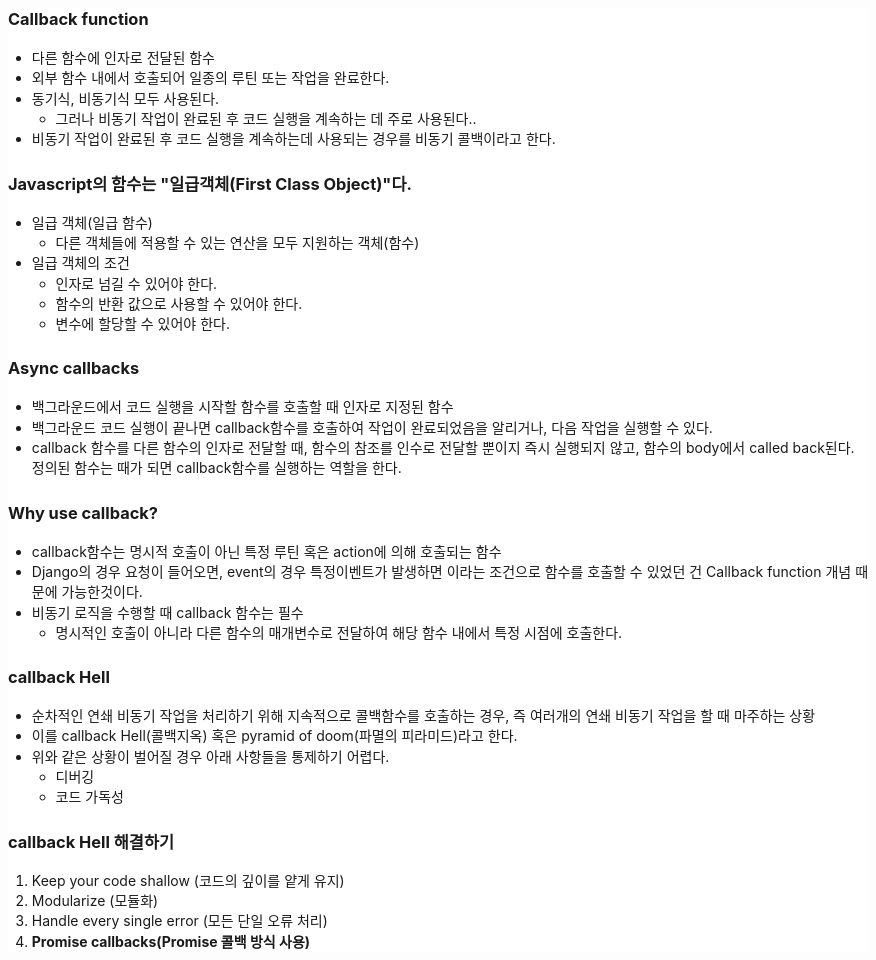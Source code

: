 ### Callback function

- 다른 함수에 인자로 전달된 함수
- 외부 함수 내에서 호출되어 일종의 루틴 또는 작업을 완료한다.
- 동기식, 비동기식 모두 사용된다.
  - 그러나 비동기 작업이 완료된 후 코드 실행을 계속하는 데 주로 사용된다..
- 비동기 작업이 완료된 후 코드 실행을 계속하는데 사용되는 경우를  비동기 콜백이라고 한다.



### Javascript의 함수는 "일급객체(First Class Object)"다.

- 일급 객체(일급 함수)
  - 다른 객체들에 적용할 수 있는 연산을 모두 지원하는 객체(함수)
- 일급 객체의 조건
  - 인자로 넘길 수 있어야 한다.
  - 함수의 반환 값으로 사용할 수 있어야 한다.
  - 변수에 할당할 수 있어야 한다.



### Async callbacks

- 백그라운드에서 코드 실행을 시작할 함수를 호출할 때 인자로 지정된 함수
- 백그라운드 코드 실행이 끝나면 callback함수를 호출하여 작업이 완료되었음을 알리거나, 다음 작업을 실행할 수 있다.
- callback 함수를 다른 함수의 인자로 전달할 때, 함수의 참조를 인수로 전달할 뿐이지 즉시 실행되지 않고, 함수의 body에서 called back된다. 정의된 함수는 때가 되면 callback함수를 실행하는 역할을 한다.



### Why use callback?

- callback함수는 명시적 호출이 아닌 특정 루틴 혹은 action에 의해 호출되는 함수
- Django의 경우 요청이 들어오면, event의 경우 특정이벤트가 발생하면 이라는 조건으로 함수를 호출할 수 있었던 건 Callback function 개념 때문에 가능한것이다.
- 비동기 로직을 수행할 때 callback 함수는 필수
  - 명시적인 호출이 아니라 다른 함수의 매개변수로 전달하여 해당 함수 내에서 특정 시점에 호출한다.



### callback Hell

- 순차적인 연쇄 비동기 작업을 처리하기 위해 지속적으로 콜백함수를 호출하는 경우, 즉 여러개의 연쇄 비동기 작업을 할 때 마주하는 상황
- 이를 callback Hell(콜백지옥) 혹은 pyramid of doom(파멸의 피라미드)라고 한다.
- 위와 같은 상황이 벌어질 경우 아래 사항들을 통제하기 어렵다.
  - 디버깅
  - 코드 가독성



### callback Hell 해결하기

1. Keep your code shallow (코드의 깊이를 얕게 유지)
2. Modularize (모듈화)
3. Handle every single error (모든 단일 오류 처리)
4. **Promise callbacks(Promise 콜백 방식 사용)**
